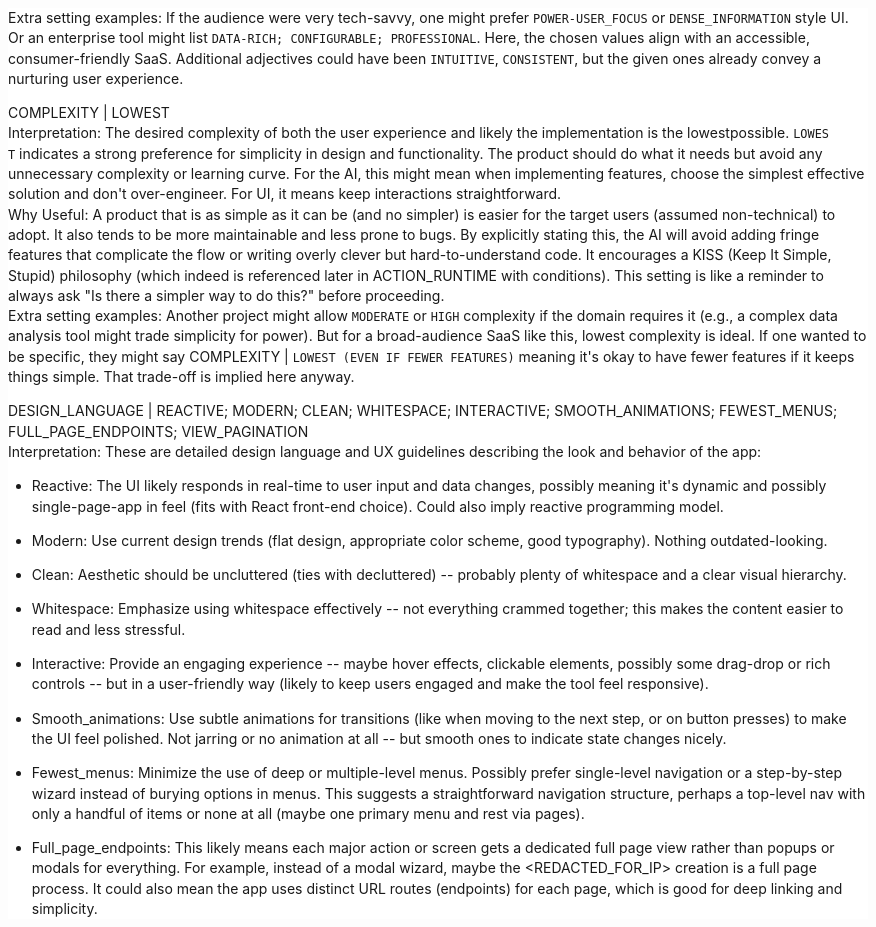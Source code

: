Extra setting examples: If the audience were very tech-savvy, one might prefer `POWER-USER_FOCUS` or `DENSE_INFORMATION` style UI. Or an enterprise tool might list `DATA-RICH; CONFIGURABLE; PROFESSIONAL`. Here, the chosen values align with an accessible, consumer-friendly SaaS. Additional adjectives could have been `INTUITIVE`, `CONSISTENT`, but the given ones already convey a nurturing user experience.

COMPLEXITY | LOWEST\
Interpretation: The desired complexity of both the user experience and likely the implementation is the lowestpossible. `LOWEST` indicates a strong preference for simplicity in design and functionality. The product should do what it needs but avoid any unnecessary complexity or learning curve. For the AI, this might mean when implementing features, choose the simplest effective solution and don't over-engineer. For UI, it means keep interactions straightforward.\
Why Useful: A product that is as simple as it can be (and no simpler) is easier for the target users (assumed non-technical) to adopt. It also tends to be more maintainable and less prone to bugs. By explicitly stating this, the AI will avoid adding fringe features that complicate the flow or writing overly clever but hard-to-understand code. It encourages a KISS (Keep It Simple, Stupid) philosophy (which indeed is referenced later in ACTION_RUNTIME with conditions). This setting is like a reminder to always ask "Is there a simpler way to do this?" before proceeding.\
Extra setting examples: Another project might allow `MODERATE` or `HIGH` complexity if the domain requires it (e.g., a complex data analysis tool might trade simplicity for power). But for a broad-audience SaaS like this, lowest complexity is ideal. If one wanted to be specific, they might say COMPLEXITY | `LOWEST (EVEN IF FEWER FEATURES)` meaning it's okay to have fewer features if it keeps things simple. That trade-off is implied here anyway.

DESIGN_LANGUAGE | REACTIVE; MODERN; CLEAN; WHITESPACE; INTERACTIVE; SMOOTH_ANIMATIONS; FEWEST_MENUS; FULL_PAGE_ENDPOINTS; VIEW_PAGINATION\
Interpretation: These are detailed design language and UX guidelines describing the look and behavior of the app:

-   Reactive: The UI likely responds in real-time to user input and data changes, possibly meaning it's dynamic and possibly single-page-app in feel (fits with React front-end choice). Could also imply reactive programming model.

-   Modern: Use current design trends (flat design, appropriate color scheme, good typography). Nothing outdated-looking.

-   Clean: Aesthetic should be uncluttered (ties with decluttered) -- probably plenty of whitespace and a clear visual hierarchy.

-   Whitespace: Emphasize using whitespace effectively -- not everything crammed together; this makes the content easier to read and less stressful.

-   Interactive: Provide an engaging experience -- maybe hover effects, clickable elements, possibly some drag-drop or rich controls -- but in a user-friendly way (likely to keep users engaged and make the tool feel responsive).

-   Smooth_animations: Use subtle animations for transitions (like when moving to the next step, or on button presses) to make the UI feel polished. Not jarring or no animation at all -- but smooth ones to indicate state changes nicely.

-   Fewest_menus: Minimize the use of deep or multiple-level menus. Possibly prefer single-level navigation or a step-by-step wizard instead of burying options in menus. This suggests a straightforward navigation structure, perhaps a top-level nav with only a handful of items or none at all (maybe one primary menu and rest via pages).

-   Full_page_endpoints: This likely means each major action or screen gets a dedicated full page view rather than popups or modals for everything. For example, instead of a modal wizard, maybe the <REDACTED_FOR_IP> creation is a full page process. It could also mean the app uses distinct URL routes (endpoints) for each page, which is good for deep linking and simplicity.
